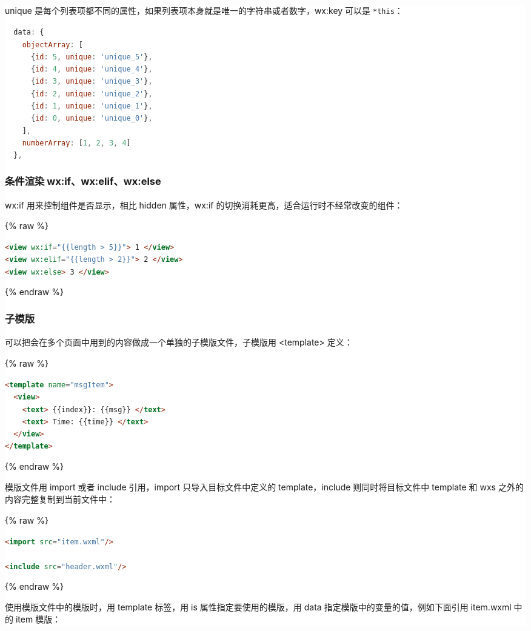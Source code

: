 unique 是每个列表项都不同的属性，如果列表项本身就是唯一的字符串或者数字，wx:key 可以是 `*this`：

```js
  data: {
    objectArray: [
      {id: 5, unique: 'unique_5'},
      {id: 4, unique: 'unique_4'},
      {id: 3, unique: 'unique_3'},
      {id: 2, unique: 'unique_2'},
      {id: 1, unique: 'unique_1'},
      {id: 0, unique: 'unique_0'},
    ],
    numberArray: [1, 2, 3, 4]
  },
```

### 条件渲染 wx:if、wx:elif、wx:else

wx:if 用来控制组件是否显示，相比 hidden 属性，wx:if 的切换消耗更高，适合运行时不经常改变的组件：

{% raw %}
```html
<view wx:if="{{length > 5}}"> 1 </view>
<view wx:elif="{{length > 2}}"> 2 </view>
<view wx:else> 3 </view>
```
{% endraw %}

### 子模版

可以把会在多个页面中用到的内容做成一个单独的子模版文件，子模版用 \<template\> 定义：

{% raw %}
```html
<template name="msgItem">
  <view>
    <text> {{index}}: {{msg}} </text>
    <text> Time: {{time}} </text>
  </view>
</template>
```
{% endraw %}

模版文件用 import 或者 include 引用，import 只导入目标文件中定义的 template，include 则同时将目标文件中 template 和 wxs 之外的内容完整复制到当前文件中：

{% raw %}
```html
<import src="item.wxml"/>

<include src="header.wxml"/>
```
{% endraw %}

使用模版文件中的模版时，用 template 标签，用 is 属性指定要使用的模版，用 data 指定模版中的变量的值，例如下面引用 item.wxml 中的 item 模版：


[1]: https://www.lijiaocn.com "李佶澳的博客"